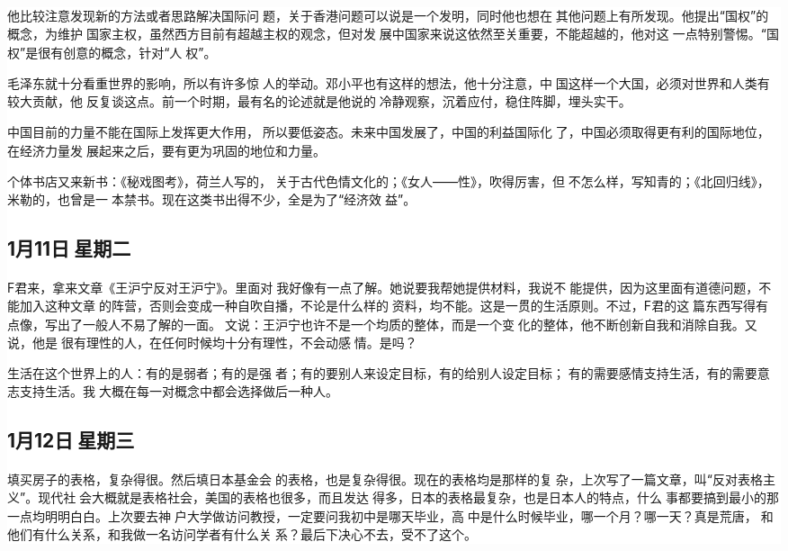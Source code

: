 他比较注意发现新的方法或者思路解决国际问
题，关于香港问题可以说是一个发明，同时他也想在
其他问题上有所发现。他提出“国权”的概念，为维护
国家主权，虽然西方目前有超越主权的观念，但对发
展中国家来说这依然至关重要，不能超越的，他对这
一点特别警惕。“国权”是很有创意的概念，针对“人
权”。

毛泽东就十分看重世界的影响，所以有许多惊
人的举动。邓小平也有这样的想法，他十分注意，中
国这样一个大国，必须对世界和人类有较大贡献，他
反复谈这点。前一个时期，最有名的论述就是他说的
冷静观察，沉着应付，稳住阵脚，埋头实干。

中国目前的力量不能在国际上发挥更大作用，
所以要低姿态。未来中国发展了，中国的利益国际化
了，中国必须取得更有利的国际地位，在经济力量发
展起来之后，要有更为巩固的地位和力量。

个体书店又来新书：《秘戏图考》，荷兰人写的，
关于古代色情文化的；《女人——性》，吹得厉害，但
不怎么样，写知青的；《北回归线》，米勒的，也曾是一
本禁书。现在这类书出得不少，全是为了“经济效
益”。

## 1月11日 星期二

F君来，拿来文章《王沪宁反对王沪宁》。里面对
我好像有一点了解。她说要我帮她提供材料，我说不
能提供，因为这里面有道德问题，不能加入这种文章
的阵营，否则会变成一种自吹自播，不论是什么样的
资料，均不能。这是一贯的生活原则。不过，F君的这
篇东西写得有点像，写出了一般人不易了解的一面。
文说：王沪宁也许不是一个均质的整体，而是一个变
化的整体，他不断创新自我和消除自我。又说，他是
很有理性的人，在任何时候均十分有理性，不会动感
情。是吗？

生活在这个世界上的人：有的是弱者；有的是强
者；有的要别人来设定目标，有的给别人设定目标；
有的需要感情支持生活，有的需要意志支持生活。我
大概在每一对概念中都会选择做后一种人。

## 1月12日 星期三

填买房子的表格，复杂得很。然后填日本基金会
的表格，也是复杂得很。现在的表格均是那样的复
杂，上次写了一篇文章，叫“反对表格主义”。现代社
会大概就是表格社会，美国的表格也很多，而且发达
得多，日本的表格最复杂，也是日本人的特点，什么
事都要搞到最小的那一点均明明白白。上次要去神
户大学做访问教授，一定要问我初中是哪天毕业，高
中是什么时候毕业，哪一个月？哪一天？真是荒唐，
和他们有什么关系，和我做一名访问学者有什么关
系？最后下决心不去，受不了这个。
